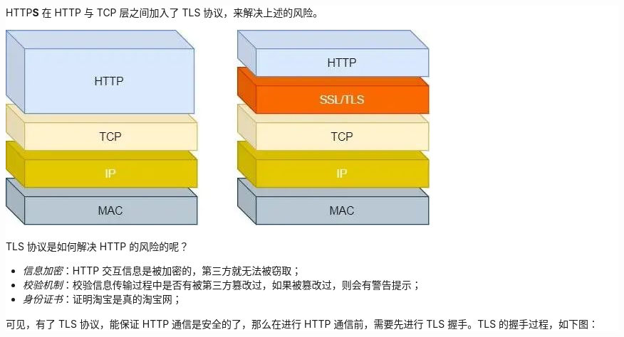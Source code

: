 HTTP**S** 在 HTTP 与 TCP 层之间加入了 TLS 协议，来解决上述的风险。

![图片](images/TL协议栈.jpg)

TLS 协议是如何解决 HTTP 的风险的呢？

- *信息加密*：HTTP 交互信息是被加密的，第三方就无法被窃取；
- *校验机制*：校验信息传输过程中是否有被第三方篡改过，如果被篡改过，则会有警告提示；
- *身份证书*：证明淘宝是真的淘宝网；

可见，有了 TLS 协议，能保证 HTTP 通信是安全的了，那么在进行 HTTP 通信前，需要先进行 TLS 握手。TLS 的握手过程，如下图：
